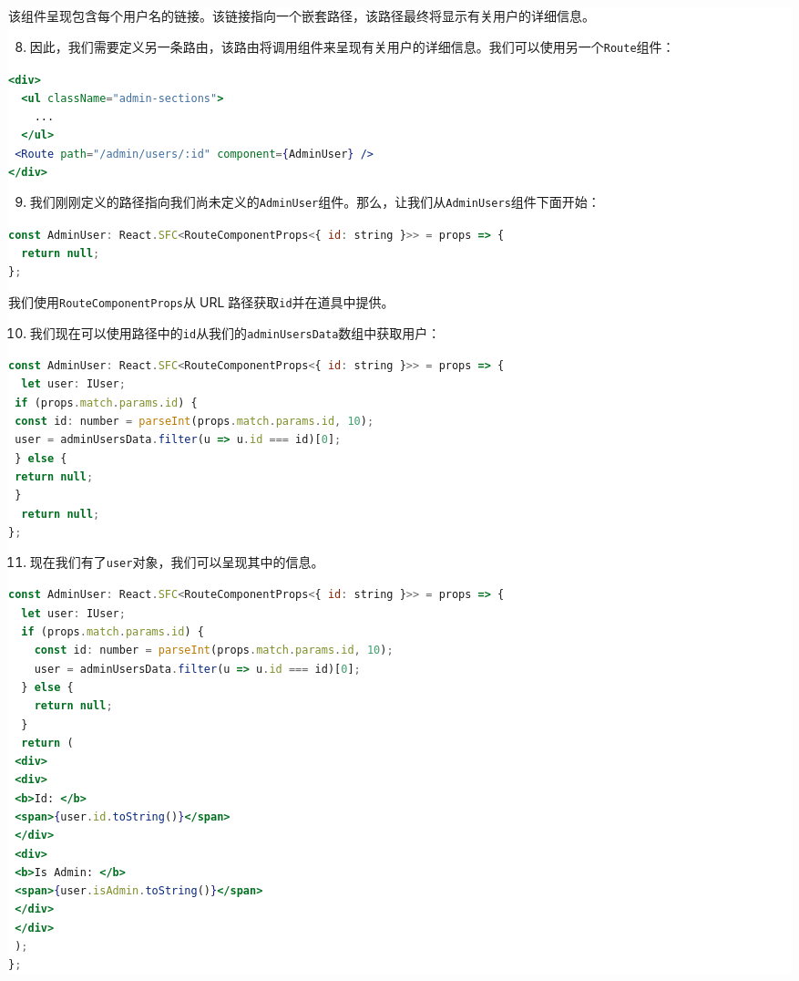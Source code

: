 该组件呈现包含每个用户名的链接。该链接指向一个嵌套路径，该路径最终将显示有关用户的详细信息。

8.  因此，我们需要定义另一条路由，该路由将调用组件来呈现有关用户的详细信息。我们可以使用另一个`Route`组件：

```jsx
<div>
  <ul className="admin-sections">
    ...
  </ul>
 <Route path="/admin/users/:id" component={AdminUser} />
</div>
```

9.  我们刚刚定义的路径指向我们尚未定义的`AdminUser`组件。那么，让我们从`AdminUsers`组件下面开始：

```jsx
const AdminUser: React.SFC<RouteComponentProps<{ id: string }>> = props => {
  return null;
};
```

我们使用`RouteComponentProps`从 URL 路径获取`id`并在道具中提供。

10.  我们现在可以使用路径中的`id`从我们的`adminUsersData`数组中获取用户：

```jsx
const AdminUser: React.SFC<RouteComponentProps<{ id: string }>> = props => {
  let user: IUser;
 if (props.match.params.id) {
 const id: number = parseInt(props.match.params.id, 10);
 user = adminUsersData.filter(u => u.id === id)[0];
 } else {
 return null;
 }
  return null;
};
```

11.  现在我们有了`user`对象，我们可以呈现其中的信息。

```jsx
const AdminUser: React.SFC<RouteComponentProps<{ id: string }>> = props => {
  let user: IUser;
  if (props.match.params.id) {
    const id: number = parseInt(props.match.params.id, 10);
    user = adminUsersData.filter(u => u.id === id)[0];
  } else {
    return null;
  }
  return (
 <div>
 <div>
 <b>Id: </b>
 <span>{user.id.toString()}</span>
 </div>
 <div>
 <b>Is Admin: </b>
 <span>{user.isAdmin.toString()}</span>
 </div>
 </div>
 );
};
```
